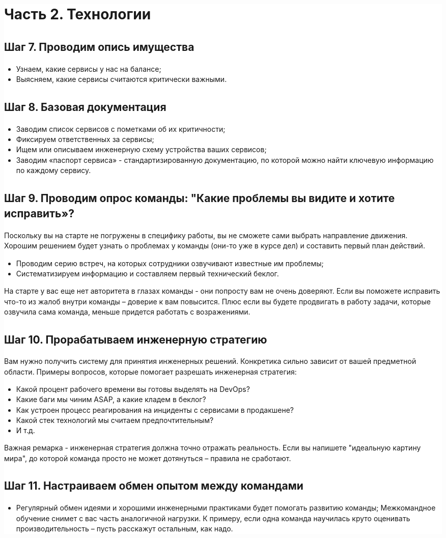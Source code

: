 
# Часть 2. Технологии

## Шаг 7. Проводим опись имущества

  
- Узнаем, какие сервисы у нас на балансе;
- Выясняем, какие сервисы считаются критически важными.
    
## Шаг 8. Базовая документация

  

- Заводим список сервисов с пометками об их критичности;
- Фиксируем ответственных за сервисы;
- Ищем или описываем инженерную схему устройства ваших сервисов;
- Заводим «паспорт сервиса» - стандартизированную документацию, по которой можно найти ключевую информацию по каждому сервису.
    

## Шаг 9. Проводим опрос команды: "Какие проблемы вы видите и хотите исправить»?

  
Поскольку вы на старте не погружены в специфику работы, вы не сможете сами выбрать направление движения. Хорошим решением будет узнать о проблемах у команды (они-то уже в курсе дел) и составить первый план действий.
  
- Проводим серию встреч, на которых сотрудники озвучивают известные им проблемы;
- Систематизируем информацию и составляем первый технический беклог.

На старте у вас еще нет авторитета в глазах команды - они попросту вам не очень доверяют. Если вы поможете исправить что-то из жалоб внутри команды – доверие к вам повысится. Плюс если вы будете продвигать в работу задачи, которые озвучила сама команда, меньше придется работать с возражениями.

## Шаг 10. Прорабатываем инженерную стратегию

Вам нужно получить систему для принятия инженерных решений. Конкретика сильно зависит от вашей предметной области. Примеры вопросов, которые помогает разрешать инженерная стратегия:

- Какой процент рабочего времени вы готовы выделять на DevOps?
- Какие баги мы чиним ASAP, а какие кладем в беклог?
- Как устроен процесс реагирования на инциденты с сервисами в продакшене?
- Какой стек технологий мы считаем предпочтительным?
- И т.д.

Важная ремарка - инженерная стратегия должна точно отражать реальность. Если вы напишете "идеальную картину мира", до которой команда просто не может дотянуться – правила не сработают.

  
## Шаг 11. Настраиваем обмен опытом между командами

- Регулярный обмен идеями и хорошими инженерными практиками будет помогать развитию команды;
    Межкомандное обучение снимет с вас часть аналогичной нагрузки. К примеру, если одна команда научилась круто оценивать производительность – пусть расскажут остальным, как надо.
    